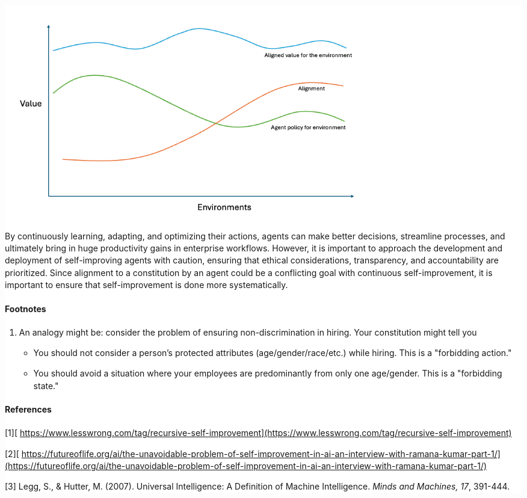  <img src="https://raw.githubusercontent.com/jgilbertmerlyn/emergenceai.github.io/main/_docs/_assets/_images/chart.png" width="600px"
         alt="Chart.">

By continuously learning, adapting, and optimizing their actions, agents can make better decisions, streamline processes, and ultimately bring in huge productivity gains in enterprise workflows. However, it is important to approach the development and deployment of self-improving agents with caution, ensuring that ethical considerations, transparency, and accountability are prioritized. Since alignment to a constitution by an agent could be a conflicting goal with continuous self-improvement, it is important to ensure that self-improvement is done more systematically.

#### **Footnotes**

1. An analogy might be: consider the problem of ensuring non-discrimination in hiring. Your constitution might tell you

   - You should not consider a person’s protected attributes (age/gender/race/etc.) while hiring. This is a "forbidding action."

   - You should avoid a situation where your employees are predominantly from only one age/gender. This is a "forbidding state."

#### **References**

\[1][ https://www.lesswrong.com/tag/recursive-self-improvement](https://www.lesswrong.com/tag/recursive-self-improvement)

\[2][ https://futureoflife.org/ai/the-unavoidable-problem-of-self-improvement-in-ai-an-interview-with-ramana-kumar-part-1/](https://futureoflife.org/ai/the-unavoidable-problem-of-self-improvement-in-ai-an-interview-with-ramana-kumar-part-1/)

\[3] Legg, S., & Hutter, M. (2007). Universal Intelligence: A Definition of Machine Intelligence. _Minds and Machines, 17_, 391-444.

